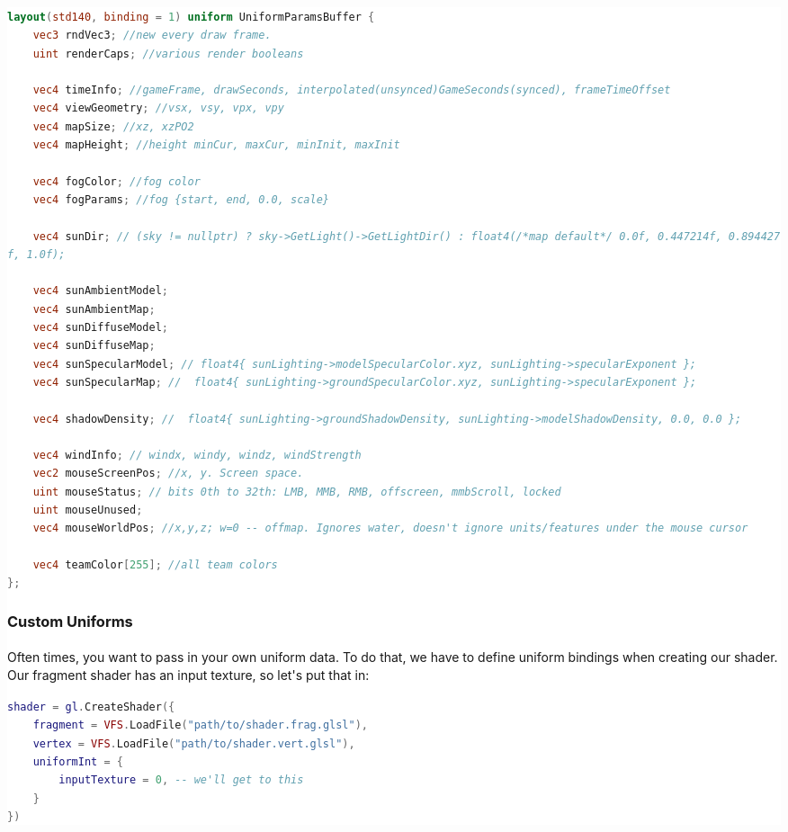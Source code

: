 ```glsl
layout(std140, binding = 1) uniform UniformParamsBuffer {
	vec3 rndVec3; //new every draw frame.
	uint renderCaps; //various render booleans

	vec4 timeInfo; //gameFrame, drawSeconds, interpolated(unsynced)GameSeconds(synced), frameTimeOffset
	vec4 viewGeometry; //vsx, vsy, vpx, vpy
	vec4 mapSize; //xz, xzPO2
	vec4 mapHeight; //height minCur, maxCur, minInit, maxInit

	vec4 fogColor; //fog color
	vec4 fogParams; //fog {start, end, 0.0, scale}

	vec4 sunDir; // (sky != nullptr) ? sky->GetLight()->GetLightDir() : float4(/*map default*/ 0.0f, 0.447214f, 0.894427f, 1.0f);

	vec4 sunAmbientModel;
	vec4 sunAmbientMap;
	vec4 sunDiffuseModel;
	vec4 sunDiffuseMap;
	vec4 sunSpecularModel; // float4{ sunLighting->modelSpecularColor.xyz, sunLighting->specularExponent };
	vec4 sunSpecularMap; //  float4{ sunLighting->groundSpecularColor.xyz, sunLighting->specularExponent };

	vec4 shadowDensity; //  float4{ sunLighting->groundShadowDensity, sunLighting->modelShadowDensity, 0.0, 0.0 };

	vec4 windInfo; // windx, windy, windz, windStrength
	vec2 mouseScreenPos; //x, y. Screen space.
	uint mouseStatus; // bits 0th to 32th: LMB, MMB, RMB, offscreen, mmbScroll, locked
	uint mouseUnused;
	vec4 mouseWorldPos; //x,y,z; w=0 -- offmap. Ignores water, doesn't ignore units/features under the mouse cursor

	vec4 teamColor[255]; //all team colors
};
```

### Custom Uniforms

Often times, you want to pass in your own uniform data. To do that, we have to define uniform bindings when creating our shader. Our fragment shader has an input texture, so let's put that in:

```lua
shader = gl.CreateShader({
    fragment = VFS.LoadFile("path/to/shader.frag.glsl"),
    vertex = VFS.LoadFile("path/to/shader.vert.glsl"),
    uniformInt = {
        inputTexture = 0, -- we'll get to this
    }
})
```

